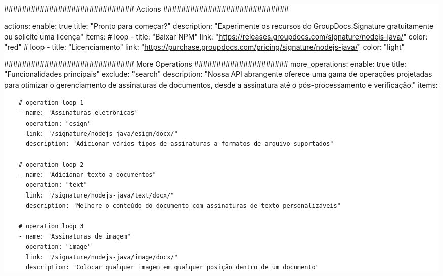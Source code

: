 
            


############################# Actions ############################

actions:
  enable: true
  title: "Pronto para começar?"
  description: "Experimente os recursos do GroupDocs.Signature gratuitamente ou solicite uma licença"
  items:
    #  loop
    - title: "Baixar NPM"
      link: "https://releases.groupdocs.com/signature/nodejs-java/"
      color: "red"
        #  loop
    - title: "Licenciamento"
      link: "https://purchase.groupdocs.com/pricing/signature/nodejs-java/"
      color: "light"


############################# More Operations #####################
more_operations:
    enable: true
    title: "Funcionalidades principais"
    exclude: "search"
    description: "Nossa API abrangente oferece uma gama de operações projetadas para otimizar o gerenciamento de assinaturas de documentos, desde a assinatura até o pós-processamento e verificação."
    items: 
          
        # operation loop 1
        - name: "Assinaturas eletrônicas"
          operation: "esign"
          link: "/signature/nodejs-java/esign/docx/"
          description: "Adicionar vários tipos de assinaturas a formatos de arquivo suportados"

        # operation loop 2
        - name: "Adicionar texto a documentos"
          operation: "text"
          link: "/signature/nodejs-java/text/docx/"
          description: "Melhore o conteúdo do documento com assinaturas de texto personalizáveis"

        # operation loop 3
        - name: "Assinaturas de imagem"
          operation: "image"
          link: "/signature/nodejs-java/image/docx/"
          description: "Colocar qualquer imagem em qualquer posição dentro de um documento"
